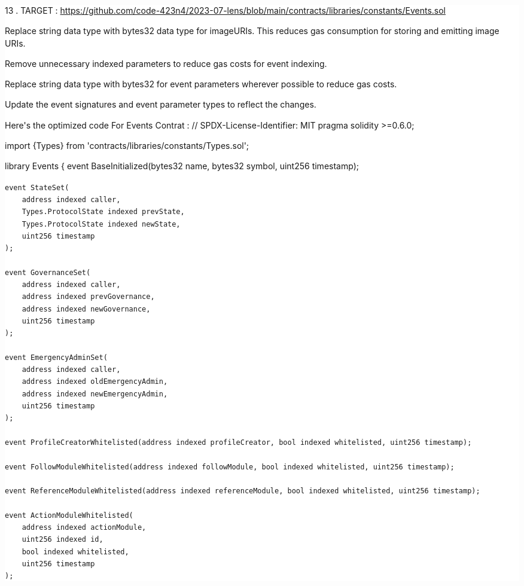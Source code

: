 
13 . TARGET : https://github.com/code-423n4/2023-07-lens/blob/main/contracts/libraries/constants/Events.sol

Replace string data type with bytes32 data type for imageURIs. This reduces gas consumption for storing and emitting image URIs.

Remove unnecessary indexed parameters to reduce gas costs for event indexing.

Replace string data type with bytes32 for event parameters wherever possible to reduce gas costs.

Update the event signatures and event parameter types to reflect the changes.

Here's the optimized code  For Events Contrat : // SPDX-License-Identifier: MIT
pragma solidity >=0.6.0;

import {Types} from 'contracts/libraries/constants/Types.sol';

library Events {
    event BaseInitialized(bytes32 name, bytes32 symbol, uint256 timestamp);

    event StateSet(
        address indexed caller,
        Types.ProtocolState indexed prevState,
        Types.ProtocolState indexed newState,
        uint256 timestamp
    );

    event GovernanceSet(
        address indexed caller,
        address indexed prevGovernance,
        address indexed newGovernance,
        uint256 timestamp
    );

    event EmergencyAdminSet(
        address indexed caller,
        address indexed oldEmergencyAdmin,
        address indexed newEmergencyAdmin,
        uint256 timestamp
    );

    event ProfileCreatorWhitelisted(address indexed profileCreator, bool indexed whitelisted, uint256 timestamp);

    event FollowModuleWhitelisted(address indexed followModule, bool indexed whitelisted, uint256 timestamp);

    event ReferenceModuleWhitelisted(address indexed referenceModule, bool indexed whitelisted, uint256 timestamp);

    event ActionModuleWhitelisted(
        address indexed actionModule,
        uint256 indexed id,
        bool indexed whitelisted,
        uint256 timestamp
    );
